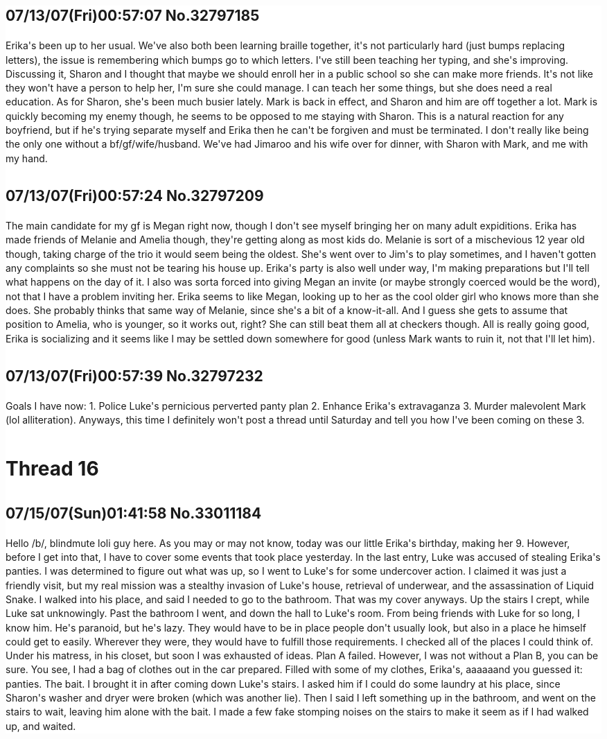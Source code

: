 ## 07/13/07(Fri)00:57:07 No.32797185  ##

Erika's been up to her usual. We've also both been learning braille together, it's not particularly hard (just bumps replacing letters), the issue is remembering which bumps go to which letters. I've still been teaching her typing, and she's improving. Discussing it, Sharon and I thought that maybe we should enroll her in a public school so she can make more friends. It's not like they won't have a person to help her, I'm sure she could manage. I can teach her some things, but she does need a real education. As for Sharon, she's been much busier lately. Mark is back in effect, and Sharon and him are off together a lot. Mark is quickly becoming my enemy though, he seems to be opposed to me staying with Sharon. This is a natural reaction for any boyfriend, but if he's trying separate myself and Erika then he can't be forgiven and must be terminated. I don't really like being the only one without a bf/gf/wife/husband. We've had Jimaroo and his wife over for dinner, with Sharon with Mark, and me with my hand.

## 07/13/07(Fri)00:57:24 No.32797209  ##

The main candidate for my gf is Megan right now, though I don't see myself bringing her on many adult expiditions. Erika has made friends of Melanie and Amelia though, they're getting along as most kids do. Melanie is sort of a mischevious 12 year old though, taking charge of the trio it would seem being the oldest. She's went over to Jim's to play sometimes, and I haven't gotten any complaints so she must not be tearing his house up. Erika's party is also well under way, I'm making preparations but I'll tell what happens on the day of it. I also was sorta forced into giving Megan an invite (or maybe strongly coerced would be the word), not that I have a problem inviting her. Erika seems to like Megan, looking up to her as the cool older girl who knows more than she does. She probably thinks that same way of Melanie, since she's a bit of a know-it-all. And I guess she gets to assume that position to Amelia, who is younger, so it works out, right? She can still beat them all at checkers though. All is really going good, Erika is socializing and it seems like I may be settled down somewhere for good (unless Mark wants to ruin it, not that I'll let him).

## 07/13/07(Fri)00:57:39 No.32797232  ##

Goals I have now: 1. Police Luke's pernicious perverted panty plan 2. Enhance Erika's extravaganza 3. Murder malevolent Mark
(lol alliteration). Anyways, this time I definitely won't post a thread until Saturday and tell you how I've been coming on these 3.

# Thread 16  #


## 07/15/07(Sun)01:41:58 No.33011184  ##

Hello /b/, blindmute loli guy here. As you may or may not know, today was our little Erika's birthday, making her 9. However, before I get into that, I have to cover some events that took place yesterday. In the last entry, Luke was accused of stealing Erika's panties. I was determined to figure out what was up, so I went to Luke's for some undercover action. I claimed it was just a friendly visit, but my real mission was a stealthy invasion of Luke's house, retrieval of underwear, and the assassination of Liquid Snake. I walked into his place, and said I needed to go to the bathroom. That was my cover anyways. Up the stairs I crept, while Luke sat unknowingly. Past the bathroom I went, and down the hall to Luke's room. From being friends with Luke for so long, I know him. He's paranoid, but he's lazy. They would have to be in place people don't usually look, but also in a place he himself could get to easily. Wherever they were, they would have to fulfill those requirements. I checked all of the places I could think of. Under his matress, in his closet, but soon I was exhausted of ideas. Plan A failed. However, I was not without a Plan B, you can be sure. You see, I had a bag of clothes out in the car prepared. Filled with some of my clothes, Erika's, aaaaaand you guessed it: panties. The bait. I brought it in after coming down Luke's stairs. I asked him if I could do some laundry at his place, since Sharon's washer and dryer were broken (which was another lie). Then I said I left something up in the bathroom, and went on the stairs to wait, leaving him alone with the bait. I made a few fake stomping noises on the stairs to make it seem as if I had walked up, and waited.
